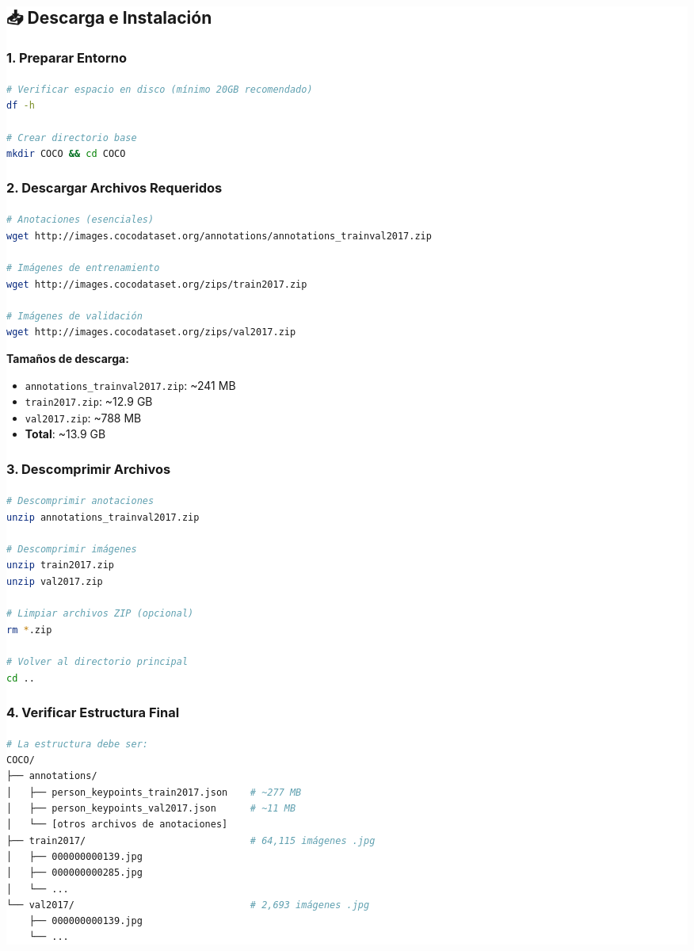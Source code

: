 ## 📥 Descarga e Instalación

### 1. Preparar Entorno

```bash
# Verificar espacio en disco (mínimo 20GB recomendado)
df -h

# Crear directorio base
mkdir COCO && cd COCO
```

### 2. Descargar Archivos Requeridos

```bash
# Anotaciones (esenciales)
wget http://images.cocodataset.org/annotations/annotations_trainval2017.zip

# Imágenes de entrenamiento
wget http://images.cocodataset.org/zips/train2017.zip

# Imágenes de validación
wget http://images.cocodataset.org/zips/val2017.zip
```

**Tamaños de descarga:**
- `annotations_trainval2017.zip`: ~241 MB
- `train2017.zip`: ~12.9 GB  
- `val2017.zip`: ~788 MB
- **Total**: ~13.9 GB

### 3. Descomprimir Archivos

```bash
# Descomprimir anotaciones
unzip annotations_trainval2017.zip

# Descomprimir imágenes
unzip train2017.zip
unzip val2017.zip

# Limpiar archivos ZIP (opcional)
rm *.zip

# Volver al directorio principal
cd ..
```

### 4. Verificar Estructura Final

```bash
# La estructura debe ser:
COCO/
├── annotations/
│   ├── person_keypoints_train2017.json    # ~277 MB
│   ├── person_keypoints_val2017.json      # ~11 MB
│   └── [otros archivos de anotaciones]
├── train2017/                             # 64,115 imágenes .jpg
│   ├── 000000000139.jpg
│   ├── 000000000285.jpg
│   └── ...
└── val2017/                               # 2,693 imágenes .jpg
    ├── 000000000139.jpg
    └── ...
```
